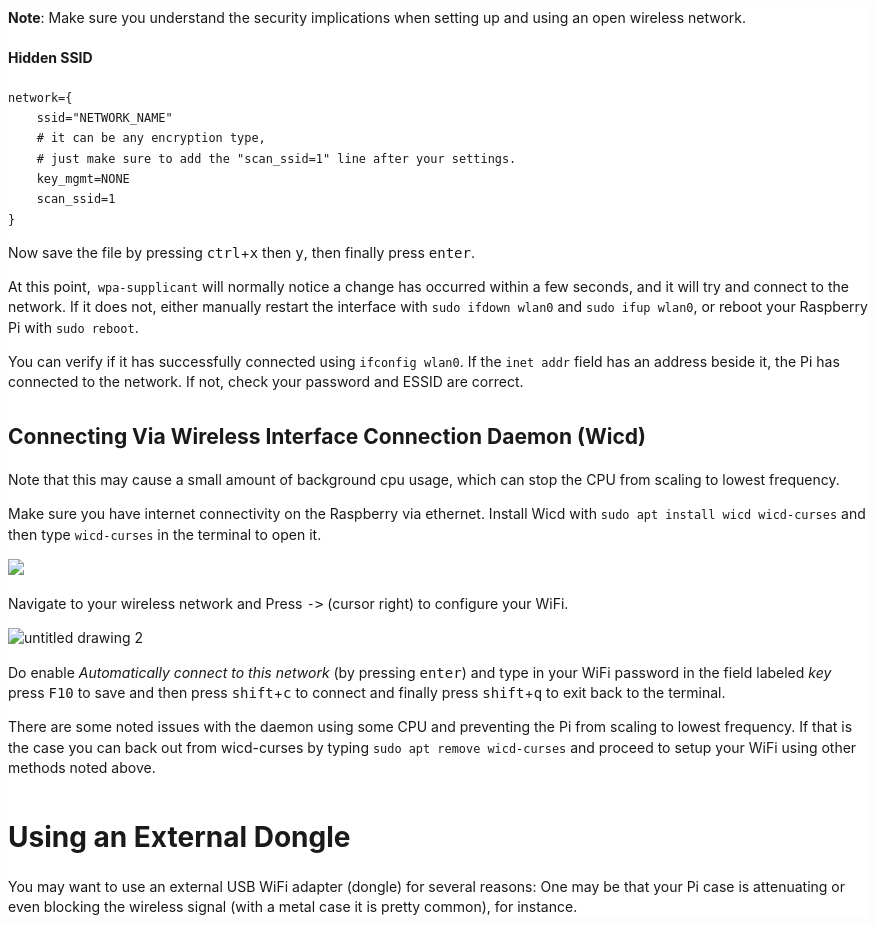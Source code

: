 **Note**: Make sure you understand the security implications when setting up and using an open wireless network.

#### Hidden SSID

```shell
network={
    ssid="NETWORK_NAME"
    # it can be any encryption type,
    # just make sure to add the "scan_ssid=1" line after your settings.
    key_mgmt=NONE
    scan_ssid=1
}
```
Now save the file by pressing <kbd>ctrl</kbd>+<kbd>x</kbd> then <kbd>y</kbd>, then finally press <kbd>enter</kbd>.

At this point,` wpa-supplicant` will normally notice a change has occurred within a few seconds, and it will try and connect to the network. If it does not, either manually restart the interface with `sudo ifdown wlan0` and `sudo ifup wlan0`, or reboot your Raspberry Pi with `sudo reboot`.

You can verify if it has successfully connected using `ifconfig wlan0`. If the `inet addr` field has an address beside it, the Pi has connected to the network. If not, check your password and ESSID are correct.

## Connecting Via Wireless Interface Connection Daemon (Wicd)

Note that this may cause a small amount of background cpu usage, which can stop the CPU from scaling to lowest frequency.

Make sure you have internet connectivity on the Raspberry via ethernet. Install Wicd with `sudo apt install wicd wicd-curses` and then type `wicd-curses` in the terminal to open it.

![](http://atastypixel.com/blog/wp-content/uploads/2011/09/Screen-Shot-2011-09-24-at-14.37.111.png)

Navigate to your wireless network and Press <kbd>-></kbd> (cursor right) to configure your WiFi.

![untitled drawing 2](https://cloud.githubusercontent.com/assets/10035308/7425946/1efa7e56-ef78-11e4-92fb-cf83a6b59e85.png)

Do enable _Automatically connect to this network_ (by pressing <kbd>enter</kbd>) and type in your WiFi password in the field labeled _key_ press <kbd>F10</kbd> to save and then press <kbd>shift</kbd>+<kbd>c</kbd> to connect and finally press <kbd>shift</kbd>+<kbd>q</kbd> to exit back to the terminal.

There are some noted issues with the daemon using some CPU and preventing the Pi from scaling to lowest frequency. If that is the case you can back out from wicd-curses by typing `sudo apt remove wicd-curses` and proceed to setup your WiFi using other methods noted above.

# Using an External Dongle

You may want to use an external USB WiFi adapter (dongle) for several reasons: One may be that your Pi case is attenuating or even blocking the wireless signal (with a metal case it is pretty common), for instance.
